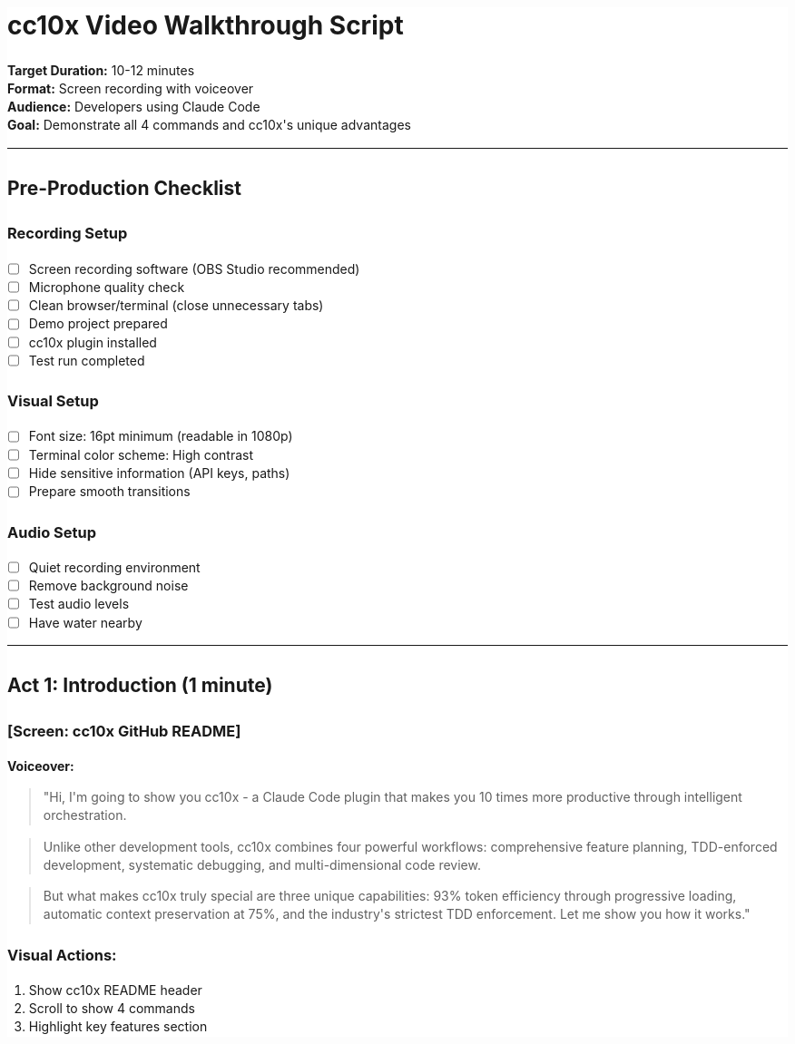 # cc10x Video Walkthrough Script

**Target Duration:** 10-12 minutes  
**Format:** Screen recording with voiceover  
**Audience:** Developers using Claude Code  
**Goal:** Demonstrate all 4 commands and cc10x's unique advantages

---

## Pre-Production Checklist

### Recording Setup
- [ ] Screen recording software (OBS Studio recommended)
- [ ] Microphone quality check
- [ ] Clean browser/terminal (close unnecessary tabs)
- [ ] Demo project prepared
- [ ] cc10x plugin installed
- [ ] Test run completed

### Visual Setup
- [ ] Font size: 16pt minimum (readable in 1080p)
- [ ] Terminal color scheme: High contrast
- [ ] Hide sensitive information (API keys, paths)
- [ ] Prepare smooth transitions

### Audio Setup
- [ ] Quiet recording environment
- [ ] Remove background noise
- [ ] Test audio levels
- [ ] Have water nearby

---

## Act 1: Introduction (1 minute)

### [Screen: cc10x GitHub README]

**Voiceover:**
> "Hi, I'm going to show you cc10x - a Claude Code plugin that makes you 10 times more productive through intelligent orchestration.

> Unlike other development tools, cc10x combines four powerful workflows: comprehensive feature planning, TDD-enforced development, systematic debugging, and multi-dimensional code review.

> But what makes cc10x truly special are three unique capabilities: 93% token efficiency through progressive loading, automatic context preservation at 75%, and the industry's strictest TDD enforcement. Let me show you how it works."

### Visual Actions:
1. Show cc10x README header
2. Scroll to show 4 commands
3. Highlight key features section
